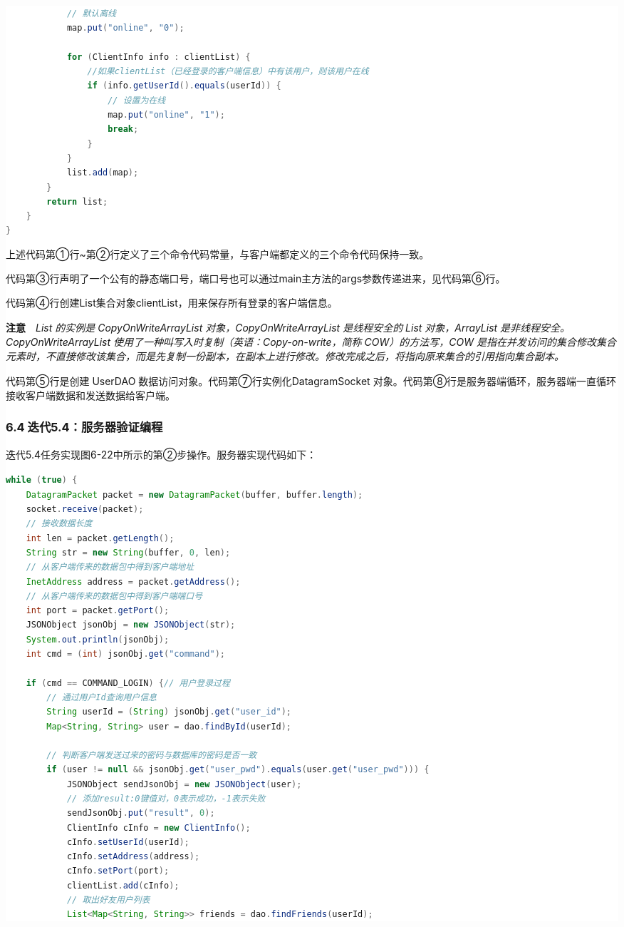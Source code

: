 ```java
            // 默认离线
            map.put("online", "0");

            for (ClientInfo info : clientList) {
                //如果clientList（已经登录的客户端信息）中有该用户，则该用户在线
                if (info.getUserId().equals(userId)) {
                    // 设置为在线
                    map.put("online", "1");
                    break;
                }
            }
            list.add(map);
        }
        return list;
    }
}
```

上述代码第①行~第②行定义了三个命令代码常量，与客户端都定义的三个命令代码保持一致。

代码第③行声明了一个公有的静态端口号，端口号也可以通过main主方法的args参数传递进来，见代码第⑥行。

代码第④行创建List集合对象clientList，用来保存所有登录的客户端信息。

**注意**　*List 的实例是 CopyOnWriteArrayList 对象，CopyOnWriteArrayList 是线程安全的 List 对象，ArrayList 是非线程安全。CopyOnWriteArrayList 使用了一种叫写入时复制（英语：Copy-on-write，简称 COW）的方法写，COW 是指在并发访问的集合修改集合元素时，不直接修改该集合，而是先复制一份副本，在副本上进行修改。修改完成之后，将指向原来集合的引用指向集合副本。*

代码第⑤行是创建 UserDAO 数据访问对象。代码第⑦行实例化DatagramSocket 对象。代码第⑧行是服务器端循环，服务器端一直循环接收客户端数据和发送数据给客户端。

### 6.4 迭代5.4：服务器验证编程

迭代5.4任务实现图6-22中所示的第②步操作。服务器实现代码如下：

```java
while (true) {
    DatagramPacket packet = new DatagramPacket(buffer, buffer.length);
    socket.receive(packet);
    // 接收数据长度
    int len = packet.getLength();
    String str = new String(buffer, 0, len);
    // 从客户端传来的数据包中得到客户端地址
    InetAddress address = packet.getAddress();
    // 从客户端传来的数据包中得到客户端端口号
    int port = packet.getPort();
    JSONObject jsonObj = new JSONObject(str);
    System.out.println(jsonObj);
    int cmd = (int) jsonObj.get("command");
    
    if (cmd == COMMAND_LOGIN) {// 用户登录过程
        // 通过用户Id查询用户信息
        String userId = (String) jsonObj.get("user_id");
        Map<String, String> user = dao.findById(userId);
        
        // 判断客户端发送过来的密码与数据库的密码是否一致
        if (user != null && jsonObj.get("user_pwd").equals(user.get("user_pwd"))) {
            JSONObject sendJsonObj = new JSONObject(user);
            // 添加result:0键值对，0表示成功，-1表示失败
            sendJsonObj.put("result", 0);
            ClientInfo cInfo = new ClientInfo();
            cInfo.setUserId(userId);
            cInfo.setAddress(address);
            cInfo.setPort(port);
            clientList.add(cInfo);
            // 取出好友用户列表
            List<Map<String, String>> friends = dao.findFriends(userId);
```